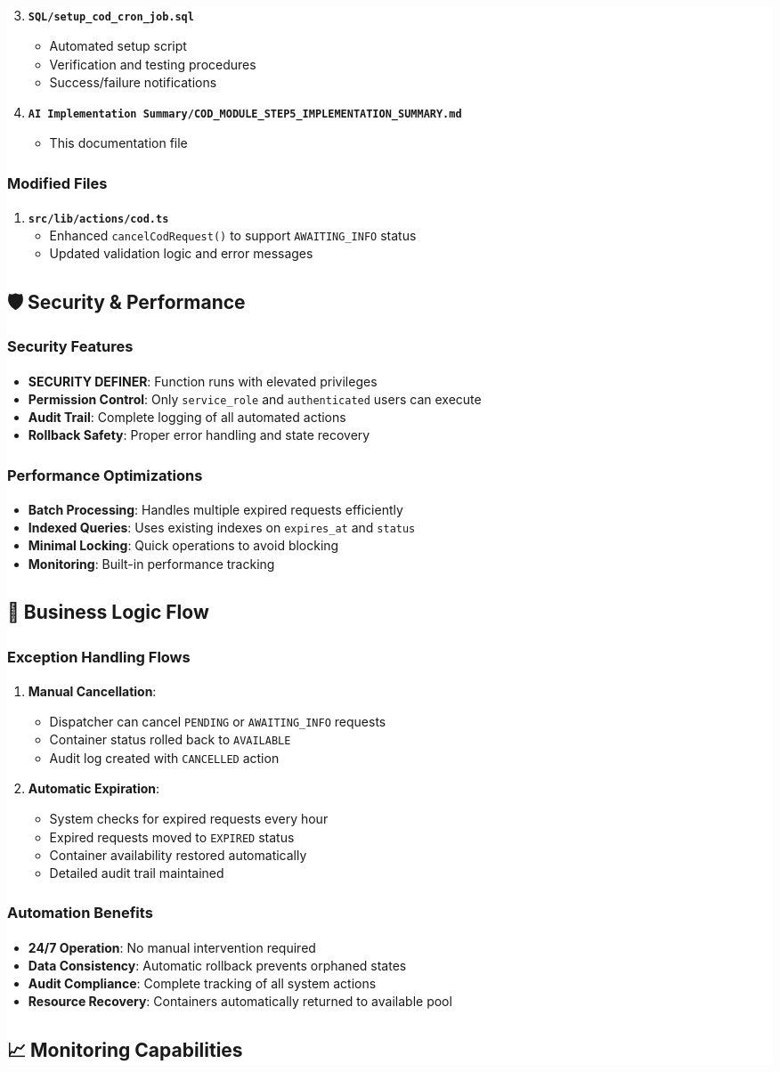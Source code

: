 3. **`SQL/setup_cod_cron_job.sql`**
   - Automated setup script
   - Verification and testing procedures
   - Success/failure notifications

4. **`AI Implementation Summary/COD_MODULE_STEP5_IMPLEMENTATION_SUMMARY.md`**
   - This documentation file

### Modified Files
1. **`src/lib/actions/cod.ts`**
   - Enhanced `cancelCodRequest()` to support `AWAITING_INFO` status
   - Updated validation logic and error messages

## 🛡️ Security & Performance

### Security Features
- **SECURITY DEFINER**: Function runs with elevated privileges
- **Permission Control**: Only `service_role` and `authenticated` users can execute
- **Audit Trail**: Complete logging of all automated actions
- **Rollback Safety**: Proper error handling and state recovery

### Performance Optimizations
- **Batch Processing**: Handles multiple expired requests efficiently
- **Indexed Queries**: Uses existing indexes on `expires_at` and `status`
- **Minimal Locking**: Quick operations to avoid blocking
- **Monitoring**: Built-in performance tracking

## 🔄 Business Logic Flow

### Exception Handling Flows
1. **Manual Cancellation**:
   - Dispatcher can cancel `PENDING` or `AWAITING_INFO` requests
   - Container status rolled back to `AVAILABLE`
   - Audit log created with `CANCELLED` action

2. **Automatic Expiration**:
   - System checks for expired requests every hour
   - Expired requests moved to `EXPIRED` status
   - Container availability restored automatically
   - Detailed audit trail maintained

### Automation Benefits
- **24/7 Operation**: No manual intervention required
- **Data Consistency**: Automatic rollback prevents orphaned states
- **Audit Compliance**: Complete tracking of all system actions
- **Resource Recovery**: Containers automatically returned to available pool

## 📈 Monitoring Capabilities
